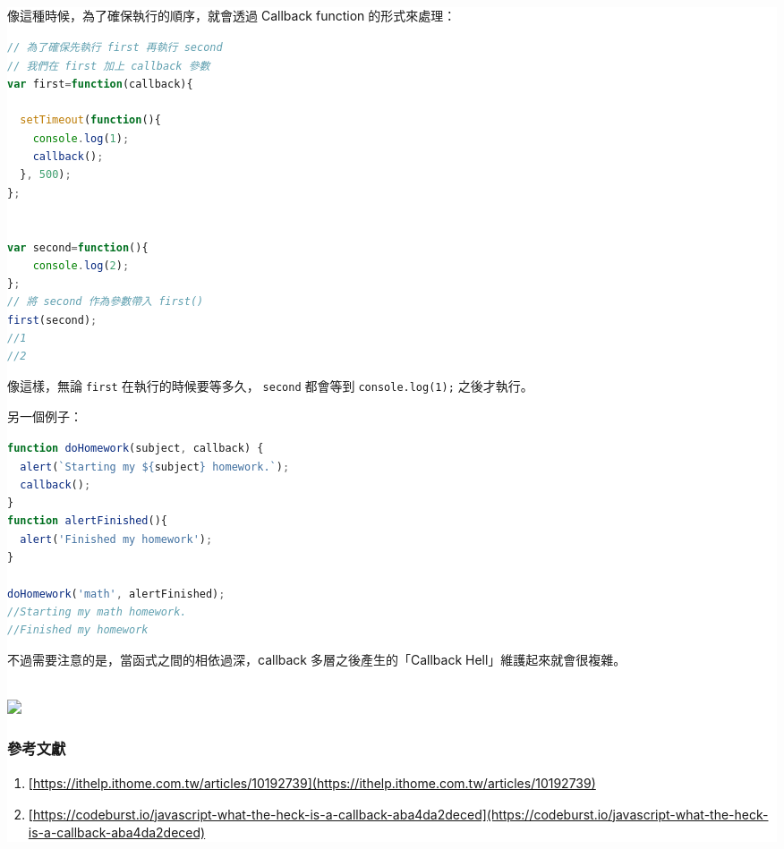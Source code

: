 像這種時候，為了確保執行的順序，就會透過 Callback function 的形式來處理：

```javascript
// 為了確保先執行 first 再執行 second
// 我們在 first 加上 callback 參數
var first=function(callback){

  setTimeout(function(){
    console.log(1);
    callback();
  }, 500);
};


var second=function(){
    console.log(2);
};
// 將 second 作為參數帶入 first()
first(second);
//1
//2
```

像這樣，無論 `first` 在執行的時候要等多久， `second` 都會等到 `console.log(1);` 之後才執行。

另一個例子：

```javascript
function doHomework(subject, callback) {
  alert(`Starting my ${subject} homework.`);
  callback();
}
function alertFinished(){
  alert('Finished my homework');
}

doHomework('math', alertFinished);
//Starting my math homework.
//Finished my homework
```

不過需要注意的是，當函式之間的相依過深，callback 多層之後產生的「Callback Hell」維護起來就會很複雜。



<br/>

<img src="2019-11-16-JavaScript-14-1.jpg" style="width:80%;">

<br/>

### 參考文獻

1. [https://ithelp.ithome.com.tw/articles/10192739](https://ithelp.ithome.com.tw/articles/10192739)

2. [https://codeburst.io/javascript-what-the-heck-is-a-callback-aba4da2deced](https://codeburst.io/javascript-what-the-heck-is-a-callback-aba4da2deced)
